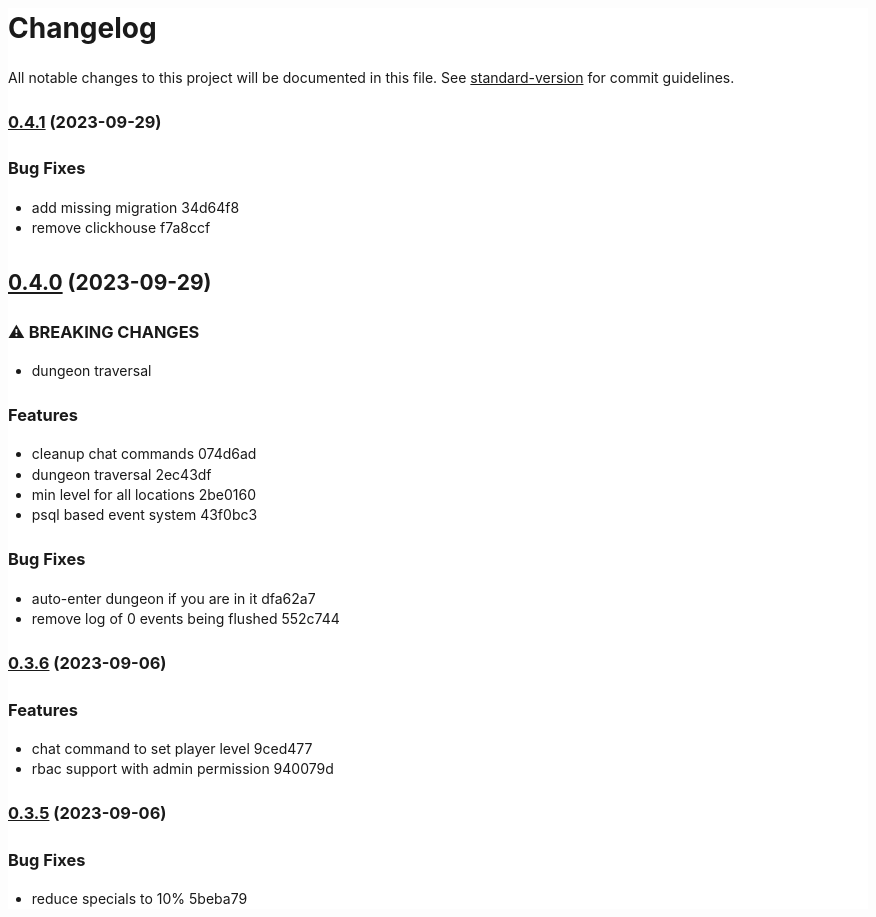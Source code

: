 # Changelog

All notable changes to this project will be documented in this file. See [standard-version](https://github.com/conventional-changelog/standard-version) for commit guidelines.

### [0.4.1](https://git.xangelo.ca/?p=risinglegends.git;a=commitdiff;h=v0.4.1;hp=v0.4.0;ds=sidebyside) (2023-09-29)


### Bug Fixes

* add missing migration 34d64f8
* remove clickhouse f7a8ccf

## [0.4.0](https://git.xangelo.ca/?p=risinglegends.git;a=commitdiff;h=v0.4.0;hp=v0.3.6;ds=sidebyside) (2023-09-29)


### ⚠ BREAKING CHANGES

* dungeon traversal

### Features

* cleanup chat commands 074d6ad
* dungeon traversal 2ec43df
* min level for all locations 2be0160
* psql based event system 43f0bc3


### Bug Fixes

* auto-enter dungeon if you are in it dfa62a7
* remove log of 0 events being flushed 552c744

### [0.3.6](https://git.xangelo.ca/?p=risinglegends.git;a=commitdiff;h=v0.3.6;hp=v0.3.5;ds=sidebyside) (2023-09-06)


### Features

* chat command to set player level 9ced477
* rbac support with admin permission 940079d

### [0.3.5](https://git.xangelo.ca/?p=risinglegends.git;a=commitdiff;h=v0.3.5;hp=v0.3.4;ds=sidebyside) (2023-09-06)


### Bug Fixes

* reduce specials to 10% 5beba79
